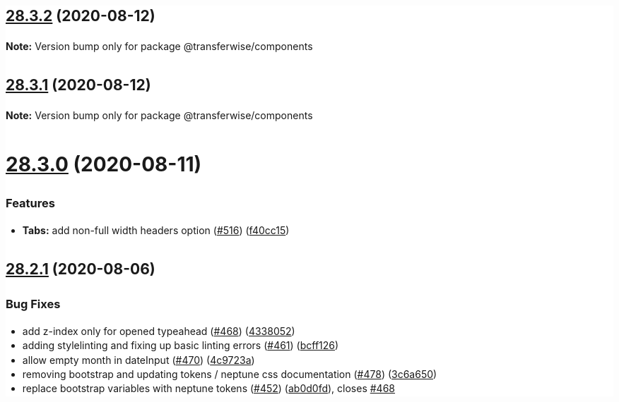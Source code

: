 



## [28.3.2](https://github.com/transferwise/neptune-web/compare/@transferwise/components@28.3.1...@transferwise/components@28.3.2) (2020-08-12)

**Note:** Version bump only for package @transferwise/components





## [28.3.1](https://github.com/transferwise/neptune-web/compare/@transferwise/components@28.3.0...@transferwise/components@28.3.1) (2020-08-12)

**Note:** Version bump only for package @transferwise/components





# [28.3.0](https://github.com/transferwise/neptune-web/compare/@transferwise/components@28.2.1...@transferwise/components@28.3.0) (2020-08-11)


### Features

* **Tabs:** add non-full width headers option ([#516](https://github.com/transferwise/neptune-web/issues/516)) ([f40cc15](https://github.com/transferwise/neptune-web/commit/f40cc15ca03eb3f838d5eca3385a5533d21f7f0c))





## [28.2.1](https://github.com/transferwise/neptune-web/compare/@transferwise/components@28.2.0...@transferwise/components@28.2.1) (2020-08-06)


### Bug Fixes

* add z-index only for opened typeahead ([#468](https://github.com/transferwise/neptune-web/issues/468)) ([4338052](https://github.com/transferwise/neptune-web/commit/43380522abd0fcf164d6d60e2674bd1457ddc4c9))
* adding stylelinting and fixing up basic linting errors ([#461](https://github.com/transferwise/neptune-web/issues/461)) ([bcff126](https://github.com/transferwise/neptune-web/commit/bcff126da2bd28dfe29fce24da54c4a0ace0bf16))
* allow empty month in dateInput ([#470](https://github.com/transferwise/neptune-web/issues/470)) ([4c9723a](https://github.com/transferwise/neptune-web/commit/4c9723ae171d487bf3d8c68cab0441d8409c3285))
* removing bootstrap and updating tokens / neptune css documentation ([#478](https://github.com/transferwise/neptune-web/issues/478)) ([3c6a650](https://github.com/transferwise/neptune-web/commit/3c6a6505cbe65e26b5b3138d54da13dc94a510f1))
* replace bootstrap variables with neptune tokens ([#452](https://github.com/transferwise/neptune-web/issues/452)) ([ab0d0fd](https://github.com/transferwise/neptune-web/commit/ab0d0fd7cf24eab48eb02a928527d822605bcbb2)), closes [#468](https://github.com/transferwise/neptune-web/issues/468)
